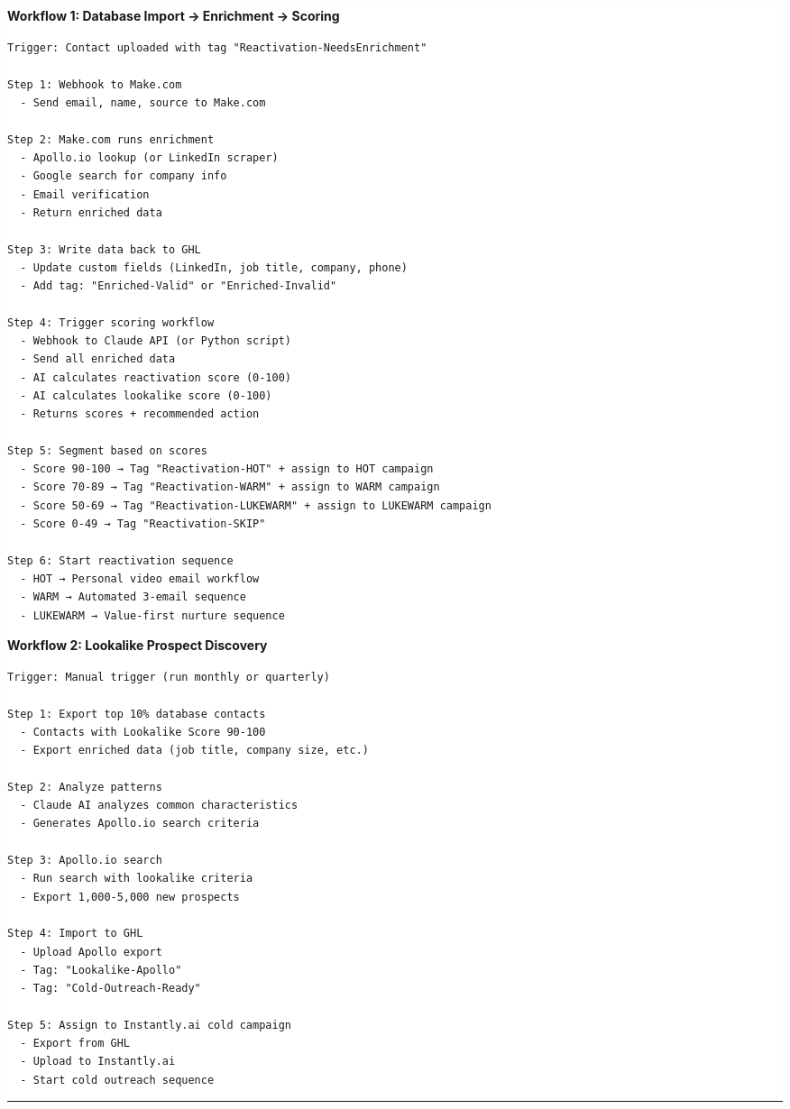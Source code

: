 **Workflow 1: Database Import → Enrichment → Scoring**

```
Trigger: Contact uploaded with tag "Reactivation-NeedsEnrichment"

Step 1: Webhook to Make.com
  - Send email, name, source to Make.com

Step 2: Make.com runs enrichment
  - Apollo.io lookup (or LinkedIn scraper)
  - Google search for company info
  - Email verification
  - Return enriched data

Step 3: Write data back to GHL
  - Update custom fields (LinkedIn, job title, company, phone)
  - Add tag: "Enriched-Valid" or "Enriched-Invalid"

Step 4: Trigger scoring workflow
  - Webhook to Claude API (or Python script)
  - Send all enriched data
  - AI calculates reactivation score (0-100)
  - AI calculates lookalike score (0-100)
  - Returns scores + recommended action

Step 5: Segment based on scores
  - Score 90-100 → Tag "Reactivation-HOT" + assign to HOT campaign
  - Score 70-89 → Tag "Reactivation-WARM" + assign to WARM campaign
  - Score 50-69 → Tag "Reactivation-LUKEWARM" + assign to LUKEWARM campaign
  - Score 0-49 → Tag "Reactivation-SKIP"

Step 6: Start reactivation sequence
  - HOT → Personal video email workflow
  - WARM → Automated 3-email sequence
  - LUKEWARM → Value-first nurture sequence
```

**Workflow 2: Lookalike Prospect Discovery**

```
Trigger: Manual trigger (run monthly or quarterly)

Step 1: Export top 10% database contacts
  - Contacts with Lookalike Score 90-100
  - Export enriched data (job title, company size, etc.)

Step 2: Analyze patterns
  - Claude AI analyzes common characteristics
  - Generates Apollo.io search criteria

Step 3: Apollo.io search
  - Run search with lookalike criteria
  - Export 1,000-5,000 new prospects

Step 4: Import to GHL
  - Upload Apollo export
  - Tag: "Lookalike-Apollo"
  - Tag: "Cold-Outreach-Ready"

Step 5: Assign to Instantly.ai cold campaign
  - Export from GHL
  - Upload to Instantly.ai
  - Start cold outreach sequence
```

---